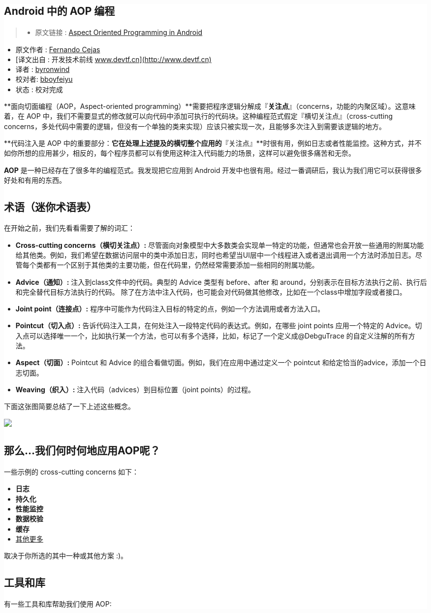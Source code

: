 Android 中的 AOP 编程
---

> * 原文链接 : [Aspect Oriented Programming in Android](http://fernandocejas.com/2014/08/03/aspect-oriented-programming-in-android)
* 原文作者 : [Fernando Cejas](http://fernandocejas.com)
* [译文出自 :  开发技术前线 www.devtf.cn](http://www.devtf.cn)
* 译者 : [byronwind](https://github.com/byronwind) 
* 校对者: [bboyfeiyu](https://github.com/bboyfeiyu) 
* 状态 :  校对完成 


**面向切面编程（AOP，Aspect-oriented programming）**需要把程序逻辑分解成『**关注点**』（concerns，功能的内聚区域）。这意味着，在 AOP 中，我们不需要显式的修改就可以向代码中添加可执行的代码块。这种编程范式假定『横切关注点』（cross-cutting concerns，多处代码中需要的逻辑，但没有一个单独的类来实现）应该只被实现一次，且能够多次注入到需要该逻辑的地方。

**代码注入是 AOP 中的重要部分：**它在处理上述提及的横切整个应用的**『关注点』**时很有用，例如日志或者性能监控。这种方式，并不如你所想的应用甚少，相反的，每个程序员都可以有使用这种注入代码能力的场景，这样可以避免很多痛苦和无奈。

**AOP** 是一种已经存在了很多年的编程范式。我发现把它应用到 Android 开发中也很有用。经过一番调研后，我认为我们用它可以获得很多好处和有用的东西。

## 术语（迷你术语表）
在开始之前，我们先看看需要了解的词汇：

* **Cross-cutting concerns（横切关注点）:** 尽管面向对象模型中大多数类会实现单一特定的功能，但通常也会开放一些通用的附属功能给其他类。例如，我们希望在数据访问层中的类中添加日志，同时也希望当UI层中一个线程进入或者退出调用一个方法时添加日志。尽管每个类都有一个区别于其他类的主要功能，但在代码里，仍然经常需要添加一些相同的附属功能。

* **Advice（通知）:** 注入到class文件中的代码。典型的 Advice 类型有 before、after 和 around，分别表示在目标方法执行之前、执行后和完全替代目标方法执行的代码。 除了在方法中注入代码，也可能会对代码做其他修改，比如在一个class中增加字段或者接口。

* **Joint point（连接点）:** 程序中可能作为代码注入目标的特定的点，例如一个方法调用或者方法入口。

* **Pointcut（切入点）:** 告诉代码注入工具，在何处注入一段特定代码的表达式。例如，在哪些 joint points 应用一个特定的 Advice。切入点可以选择唯一一个，比如执行某一个方法，也可以有多个选择，比如，标记了一个定义成@DebguTrace 的自定义注解的所有方法。

* **Aspect（切面）:** Pointcut 和 Advice 的组合看做切面。例如，我们在应用中通过定义一个 pointcut 和给定恰当的advice，添加一个日志切面。

* **Weaving（织入）:** 注入代码（advices）到目标位置（joint points）的过程。


下面这张图简要总结了一下上述这些概念。

![](http://upload-images.jianshu.io/upload_images/30689-55846998f4f5b4ce.png?imageMogr2/auto-orient/strip|imageView2/2/w/1240)

## 那么...我们何时何地应用AOP呢？
一些示例的 cross-cutting concerns 如下：

* **日志**
* **持久化**
* **性能监控**
* **数据校验**
* **缓存**
* [其他更多](http://en.wikipedia.org/wiki/Cross-cutting_concern)

取决于你所选的其中一种或其他方案 :)。

## 工具和库
有一些工具和库帮助我们使用 AOP:
